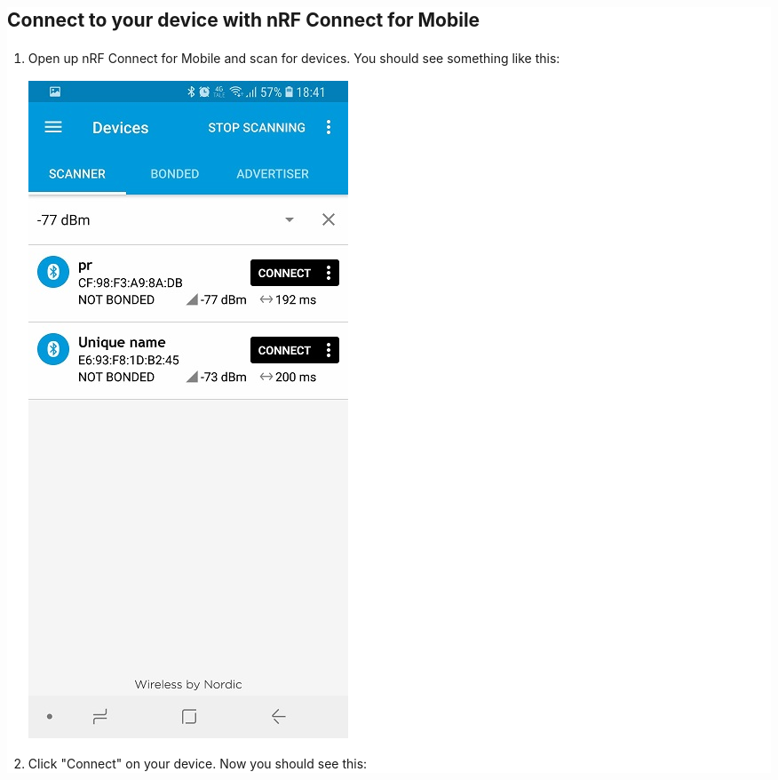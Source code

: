 ## Connect to your device with nRF Connect for Mobile

1. Open up nRF Connect for Mobile and scan for devices. You should see something like this:

    ![nRF Connect Scanning](./images/part3/nrfconnect_scanning.jpg)

1. Click "Connect" on your device. Now you should see this:
